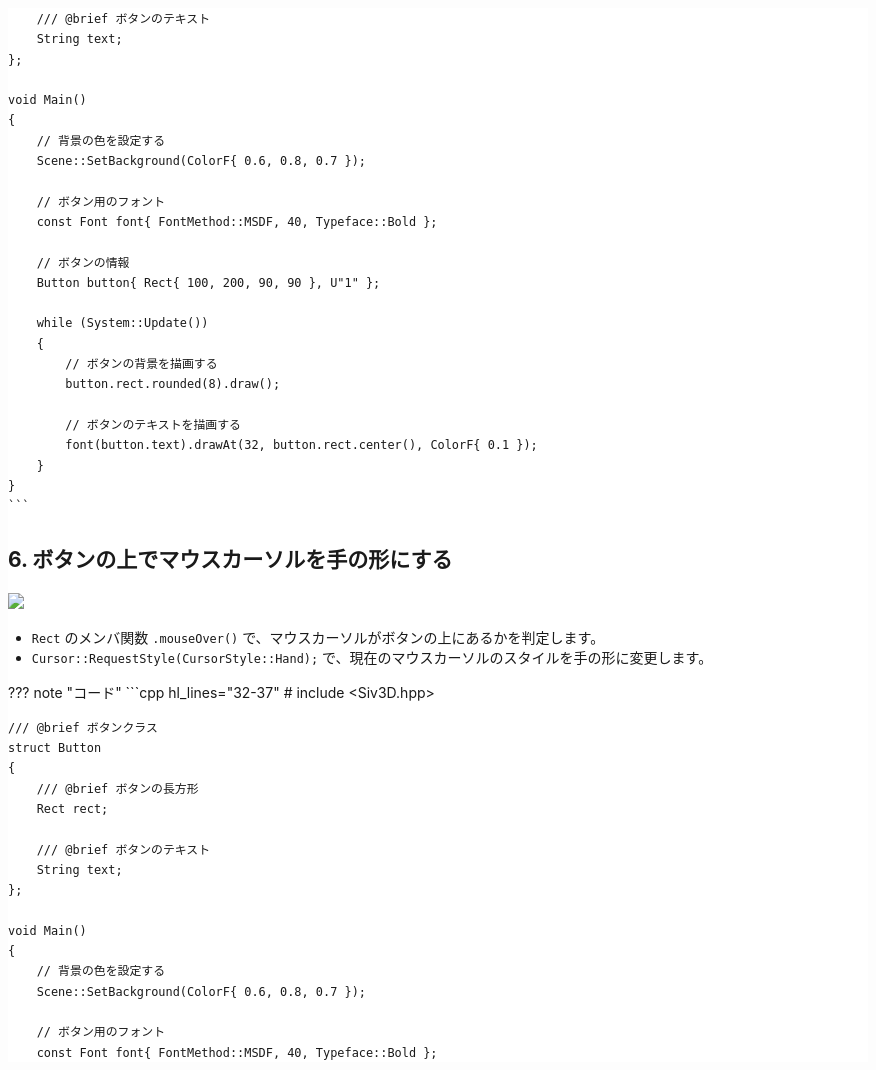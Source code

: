 		/// @brief ボタンのテキスト
		String text;
	};

	void Main()
	{
		// 背景の色を設定する
		Scene::SetBackground(ColorF{ 0.6, 0.8, 0.7 });

		// ボタン用のフォント
		const Font font{ FontMethod::MSDF, 40, Typeface::Bold };

		// ボタンの情報
		Button button{ Rect{ 100, 200, 90, 90 }, U"1" };

		while (System::Update())
		{
			// ボタンの背景を描画する
			button.rect.rounded(8).draw();

			// ボタンのテキストを描画する
			font(button.text).drawAt(32, button.rect.center(), ColorF{ 0.1 });
		}
	}
	```


## 6. ボタンの上でマウスカーソルを手の形にする

![](https://raw.githubusercontent.com/Siv3D/siv3d.site.resource/main/v7/course/calculator/6.png)

- `Rect` のメンバ関数 `.mouseOver()` で、マウスカーソルがボタンの上にあるかを判定します。
- `Cursor::RequestStyle(CursorStyle::Hand);` で、現在のマウスカーソルのスタイルを手の形に変更します。

??? note "コード"
	```cpp hl_lines="32-37"
	# include <Siv3D.hpp>

	/// @brief ボタンクラス
	struct Button
	{
		/// @brief ボタンの長方形
		Rect rect;

		/// @brief ボタンのテキスト
		String text;
	};

	void Main()
	{
		// 背景の色を設定する
		Scene::SetBackground(ColorF{ 0.6, 0.8, 0.7 });

		// ボタン用のフォント
		const Font font{ FontMethod::MSDF, 40, Typeface::Bold };
